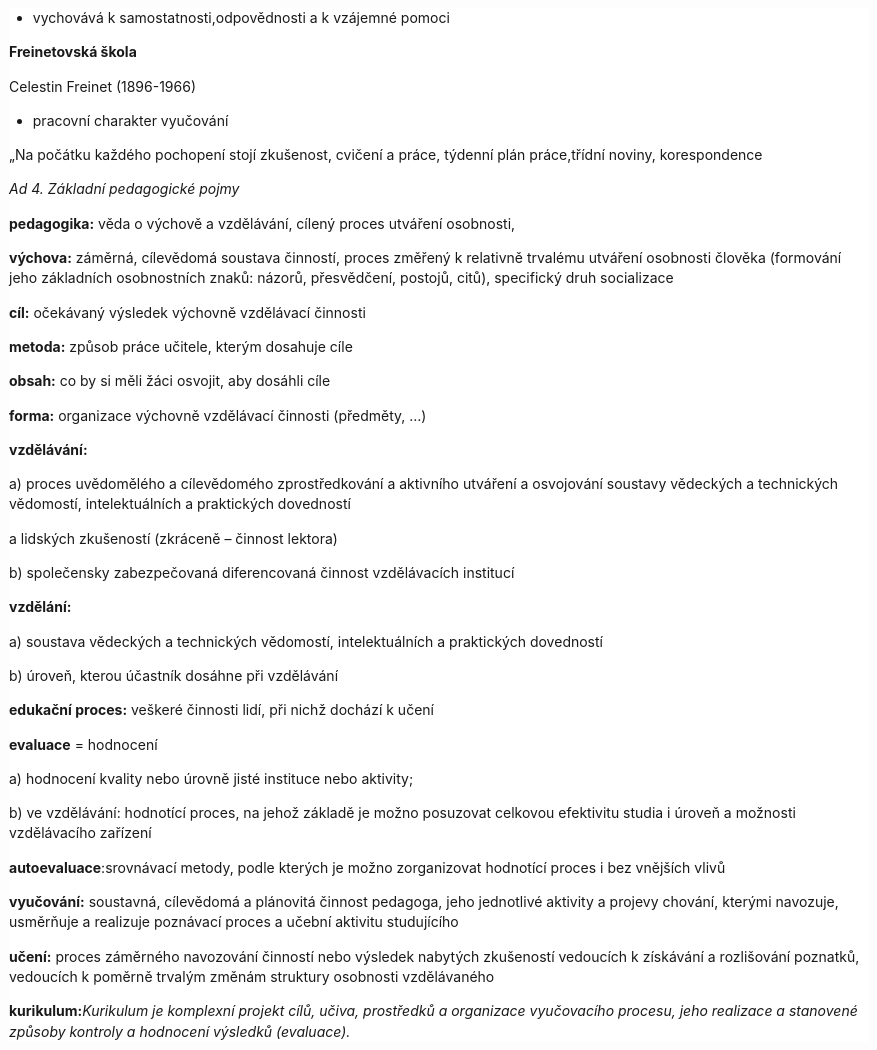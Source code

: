- vychovává k samostatnosti,odpovědnosti a k vzájemné pomoci

**Freinetovská škola**

Celestin Freinet (1896-1966)

- pracovní charakter vyučování

„Na počátku každého pochopení stojí zkušenost, cvičení a práce, týdenní plán práce,třídní noviny, korespondence

_Ad 4\. Základní pedagogické pojmy_

**pedagogika:** věda o výchově a vzdělávání, cílený proces utváření osobnosti,

**výchova:** záměrná, cílevědomá soustava činností, proces změřený k relativně trvalému utváření osobnosti člověka (formování jeho základních osobnostních znaků: názorů, přesvědčení, postojů, citů), specifický druh socializace

**cíl:** očekávaný výsledek výchovně vzdělávací činnosti

**metoda:** způsob práce učitele, kterým dosahuje cíle

**obsah:** co by si měli žáci osvojit, aby dosáhli cíle

**forma:** organizace výchovně vzdělávací činnosti (předměty, …)

**vzdělávání:**

a) proces uvědomělého a cílevědomého zprostředkování a aktivního utváření a osvojování soustavy vědeckých a technických vědomostí, intelektuálních a praktických dovedností

a lidských zkušeností (zkráceně – činnost lektora)

b) společensky zabezpečovaná diferencovaná činnost vzdělávacích institucí

**vzdělání:**

a) soustava vědeckých a technických vědomostí, intelektuálních a praktických dovedností

b) úroveň, kterou účastník dosáhne při vzdělávání

**edukační proces:** veškeré činnosti lidí, při nichž dochází k učení

**evaluace** = hodnocení

a) hodnocení kvality nebo úrovně jisté instituce nebo aktivity;

b) ve vzdělávání: hodnotící proces, na jehož základě je možno posuzovat celkovou efektivitu studia i úroveň a možnosti vzdělávacího zařízení

**autoevaluace**:srovnávací metody, podle kterých je možno zorganizovat hodnotící proces i bez vnějších vlivů

**vyučování:** soustavná, cílevědomá a plánovitá činnost pedagoga, jeho jednotlivé aktivity a projevy chování, kterými navozuje, usměrňuje a realizuje poznávací proces a učební aktivitu studujícího

**učení:** proces záměrného navozování činností nebo výsledek nabytých zkušeností vedoucích k získávání a rozlišování poznatků, vedoucích k poměrně trvalým změnám struktury osobnosti vzdělávaného

**kurikulum:**_Kurikulum je komplexní projekt cílů, učiva, prostředků a organizace vyučovacího procesu, jeho realizace a stanovené způsoby kontroly a hodnocení výsledků (evaluace)._
